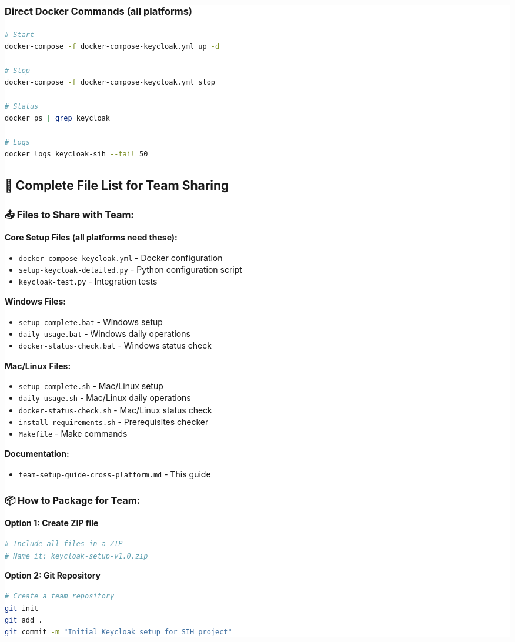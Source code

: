 ### **Direct Docker Commands (all platforms)**
```bash
# Start
docker-compose -f docker-compose-keycloak.yml up -d

# Stop  
docker-compose -f docker-compose-keycloak.yml stop

# Status
docker ps | grep keycloak

# Logs
docker logs keycloak-sih --tail 50
```

## 📁 Complete File List for Team Sharing

### **📤 Files to Share with Team:**

**Core Setup Files (all platforms need these):**
- `docker-compose-keycloak.yml` - Docker configuration
- `setup-keycloak-detailed.py` - Python configuration script
- `keycloak-test.py` - Integration tests

**Windows Files:**
- `setup-complete.bat` - Windows setup
- `daily-usage.bat` - Windows daily operations
- `docker-status-check.bat` - Windows status check

**Mac/Linux Files:**  
- `setup-complete.sh` - Mac/Linux setup
- `daily-usage.sh` - Mac/Linux daily operations
- `docker-status-check.sh` - Mac/Linux status check
- `install-requirements.sh` - Prerequisites checker
- `Makefile` - Make commands

**Documentation:**
- `team-setup-guide-cross-platform.md` - This guide

### **📦 How to Package for Team:**

**Option 1: Create ZIP file**
```bash
# Include all files in a ZIP
# Name it: keycloak-setup-v1.0.zip
```

**Option 2: Git Repository**
```bash
# Create a team repository
git init
git add .
git commit -m "Initial Keycloak setup for SIH project"
```
